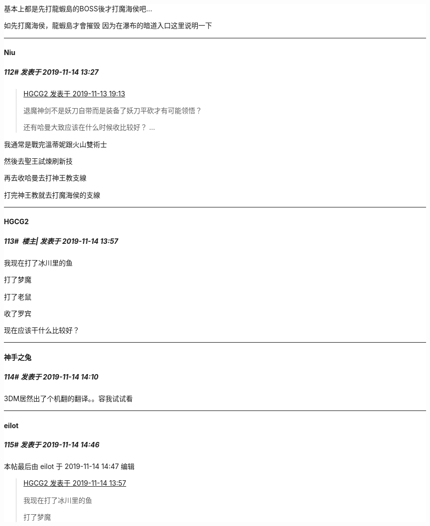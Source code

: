 基本上都是先打龍蝦島的BOSS後才打魔海侯吧...

如先打魔海侯，龍蝦島才會摧毁</blockquote>
因为在瀑布的暗道入口这里说明一下

*****

####  Niu  
##### 112#       发表于 2019-11-14 13:27

<blockquote><a href="httphttps://bbs.saraba1st.com/2b/forum.php?mod=redirect&amp;goto=findpost&amp;pid=45507933&amp;ptid=1864901" target="_blank">HGCG2 发表于 2019-11-13 19:13</a>

退魔神剑不是妖刀自带而是装备了妖刀平砍才有可能领悟？

还有哈曼大致应该在什么时候收比较好？ ...</blockquote>
我通常是戰完溫蒂妮跟火山雙術士

然後去聖王試煉刷新技

再去收哈曼去打神王教支線

打完神王教就去打魔海侯的支線

*****

####  HGCG2  
##### 113#         楼主| 发表于 2019-11-14 13:57

我现在打了冰川里的鱼

打了梦魔

打了老鼠

收了罗宾

现在应该干什么比较好？

*****

####  神手之兔  
##### 114#       发表于 2019-11-14 14:10

3DM居然出了个机翻的翻译。。容我试试看

*****

####  eilot  
##### 115#       发表于 2019-11-14 14:46

 本帖最后由 eilot 于 2019-11-14 14:47 编辑 
<blockquote><a href="httphttps://bbs.saraba1st.com/2b/forum.php?mod=redirect&amp;goto=findpost&amp;pid=45509785&amp;ptid=1864901" target="_blank">HGCG2 发表于 2019-11-14 13:57</a>

我现在打了冰川里的鱼

打了梦魔
